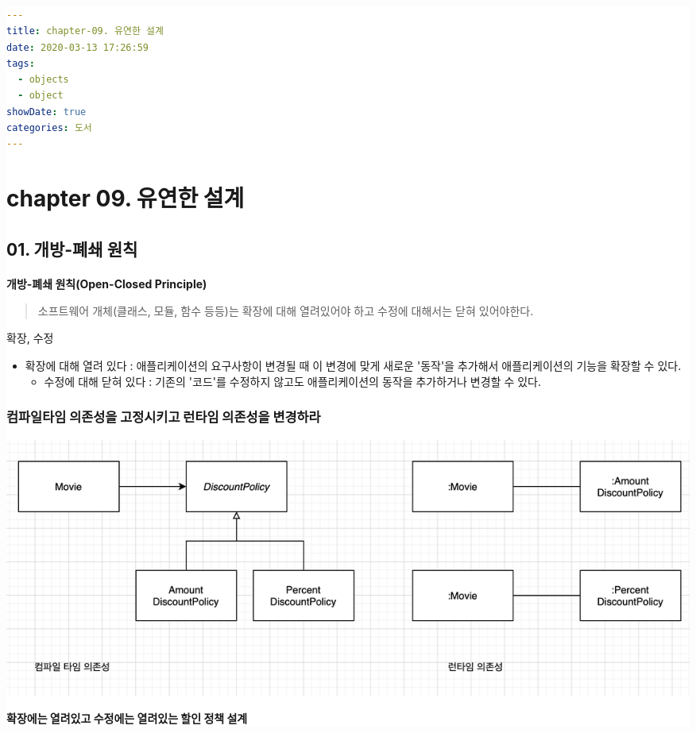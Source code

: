 ```yaml
---
title: chapter-09. 유연한 설계
date: 2020-03-13 17:26:59
tags:
  - objects
  - object
showDate: true
categories: 도서
---
```




# chapter 09. 유연한 설계

## 01. 개방-폐쇄 원칙

**개방-폐쇄 원칙(Open-Closed Principle)**

> 소프트웨어 개체(클래스, 모듈, 함수 등등)는 확장에 대해 열려있어야 하고 수정에 대해서는 닫혀 있어야한다.



확장, 수정

* 확장에 대해 열려 있다 : 애플리케이션의 요구사항이 변경될 때 이 변경에 맞게 새로운 '동작'을 추가해서 애플리케이션의 기능을 확장할 수 있다.
  * 수정에 대해 닫혀 있다 : 기존의 '코드'를 수정하지 않고도 애플리케이션의 동작을 추가하거나 변경할 수 있다.


### 컴파일타임 의존성을 고정시키고 런타임 의존성을 변경하라



![image-20200317195733991](objects-09/image-20200317195733991.png)



**확장에는 열려있고 수정에는 열려있는 할인 정책 설계**
